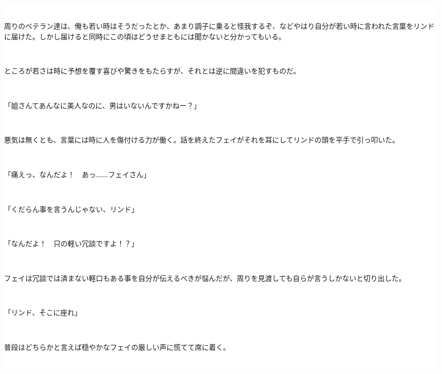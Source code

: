   <br/>
 </p>
 <p id="L187">
  周りのベテラン達は、俺も若い時はそうだったとか、あまり調子に乗ると怪我するぞ、などやはり自分が若い時に言われた言葉をリンドに届けた。しかし届けると同時にこの頃はどうせまともには聞かないと分かってもいる。
 </p>
 <p id="L188">
  <br/>
 </p>
 <p id="L189">
  ところが若さは時に予想を覆す喜びや驚きをもたらすが、それとは逆に間違いを犯すものだ。
 </p>
 <p id="L190">
  <br/>
 </p>
 <p id="L191">
  「姐さんてあんなに美人なのに、男はいないんですかねー？」
 </p>
 <p id="L192">
  <br/>
 </p>
 <p id="L193">
  悪気は無くとも、言葉には時に人を傷付ける力が働く。話を終えたフェイがそれを耳にしてリンドの頭を平手で引っ叩いた。
 </p>
 <p id="L194">
  <br/>
 </p>
 <p id="L195">
  「痛えっ、なんだよ！　あっ……フェイさん」
 </p>
 <p id="L196">
  <br/>
 </p>
 <p id="L197">
  「くだらん事を言うんじゃない、リンド」
 </p>
 <p id="L198">
  <br/>
 </p>
 <p id="L199">
  「なんだよ！　只の軽い冗談ですよ！？」
 </p>
 <p id="L200">
  <br/>
 </p>
 <p id="L201">
  フェイは冗談では済まない軽口もある事を自分が伝えるべきが悩んだが、周りを見渡しても自らが言うしかないと切り出した。
 </p>
 <p id="L202">
  <br/>
 </p>
 <p id="L203">
  「リンド、そこに座れ」
 </p>
 <p id="L204">
  <br/>
 </p>
 <p id="L205">
  普段はどちらかと言えば穏やかなフェイの厳しい声に慌てて席に着く。
 </p>
 <p id="L206">
  <br/>
 </p>
 <p id="L207">